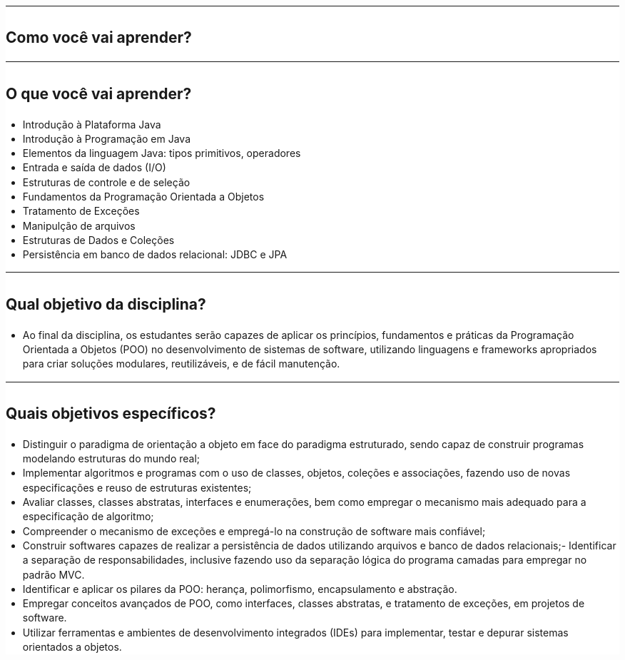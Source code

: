 </div>

---

## Como você vai aprender?

<FigureWithCaption 
  src="https://keeps.com.br/wp-content/uploads/2022/05/Piramide-de-ApR_A-PIRAMIDE-01-1024x689.png" 
  alt="Pirâmide de Glasser"
  link="https://keeps.com.br/piramide-de-aprendizagem-de-william-glasser-conceito-e-estrutura/"
  v-click
/>

--- 

## O que você vai aprender?

<div class="mt-4">

- Introdução à Plataforma Java
- Introdução à Programação​ em Java
- Elementos da linguagem Java: tipos primitivos, operadores
- Entrada e saída de dados (I/O)
- Estruturas de controle e de seleção
- Fundamentos da Programação Orientada a Objetos​
- Tratamento de Exceções​
- Manipulção de arquivos
- Estruturas de Dados e Coleções
- Persistência​ em banco de dados relacional: JDBC e JPA

</div>

--- 

## Qual objetivo da disciplina?

<div class="mt-4 text-justify">

- Ao final da disciplina, os estudantes serão capazes de aplicar os princípios, fundamentos e práticas da Programação Orientada a Objetos (POO) no desenvolvimento de sistemas de software, utilizando linguagens e frameworks apropriados para criar soluções modulares, reutilizáveis, e de fácil manutenção.​

</div>

---

## Quais objetivos específicos?

<div class="mt-4 text-justify text-xs">

- Distinguir o paradigma de orientação a objeto em face do paradigma estruturado, sendo capaz de construir programas modelando estruturas do mundo real;​
- Implementar algoritmos e programas com o uso de classes, objetos, coleções e associações, fazendo uso de novas especificações e reuso de estruturas existentes;​
- Avaliar classes, classes abstratas, interfaces e enumerações, bem como empregar o mecanismo mais adequado para a especificação de algoritmo;​
- Compreender o mecanismo de exceções e empregá-lo na construção de software mais confiável;​
- Construir softwares capazes de realizar a persistência de dados utilizando arquivos e banco de dados relacionais;​- Identificar a separação de responsabilidades, inclusive fazendo uso da separação lógica do programa camadas para empregar no padrão MVC.​
- Identificar e aplicar os pilares da POO: herança, polimorfismo, encapsulamento e abstração.​
- Empregar conceitos avançados de POO, como interfaces, classes abstratas, e tratamento de exceções, em projetos de software.​
- Utilizar ferramentas e ambientes de desenvolvimento integrados (IDEs) para implementar, testar e depurar sistemas orientados a objetos.​